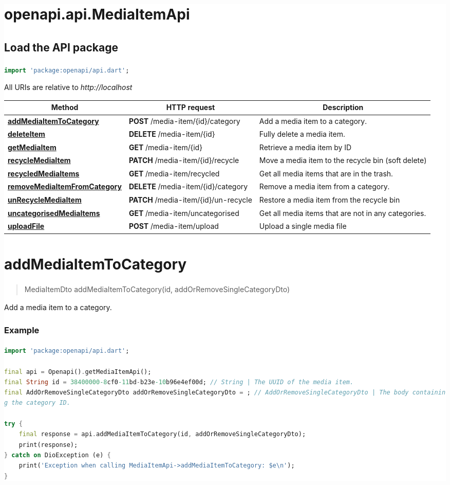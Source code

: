 # openapi.api.MediaItemApi

## Load the API package
```dart
import 'package:openapi/api.dart';
```

All URIs are relative to *http://localhost*

Method | HTTP request | Description
------------- | ------------- | -------------
[**addMediaItemToCategory**](MediaItemApi.md#addmediaitemtocategory) | **POST** /media-item/{id}/category | Add a media item to a category.
[**deleteItem**](MediaItemApi.md#deleteitem) | **DELETE** /media-item/{id} | Fully delete a media item.
[**getMediaItem**](MediaItemApi.md#getmediaitem) | **GET** /media-item/{id} | Retrieve a media item by ID
[**recycleMediaItem**](MediaItemApi.md#recyclemediaitem) | **PATCH** /media-item/{id}/recycle | Move a media item to the recycle bin (soft delete)
[**recycledMediaItems**](MediaItemApi.md#recycledmediaitems) | **GET** /media-item/recycled | Get all media items that are in the trash.
[**removeMediaItemFromCategory**](MediaItemApi.md#removemediaitemfromcategory) | **DELETE** /media-item/{id}/category | Remove a media item from a category.
[**unRecycleMediaItem**](MediaItemApi.md#unrecyclemediaitem) | **PATCH** /media-item/{id}/un-recycle | Restore a media item from the recycle bin
[**uncategorisedMediaItems**](MediaItemApi.md#uncategorisedmediaitems) | **GET** /media-item/uncategorised | Get all media items that are not in any categories.
[**uploadFile**](MediaItemApi.md#uploadfile) | **POST** /media-item/upload | Upload a single media file


# **addMediaItemToCategory**
> MediaItemDto addMediaItemToCategory(id, addOrRemoveSingleCategoryDto)

Add a media item to a category.

### Example
```dart
import 'package:openapi/api.dart';

final api = Openapi().getMediaItemApi();
final String id = 38400000-8cf0-11bd-b23e-10b96e4ef00d; // String | The UUID of the media item.
final AddOrRemoveSingleCategoryDto addOrRemoveSingleCategoryDto = ; // AddOrRemoveSingleCategoryDto | The body containing the category ID.

try {
    final response = api.addMediaItemToCategory(id, addOrRemoveSingleCategoryDto);
    print(response);
} catch on DioException (e) {
    print('Exception when calling MediaItemApi->addMediaItemToCategory: $e\n');
}
```

